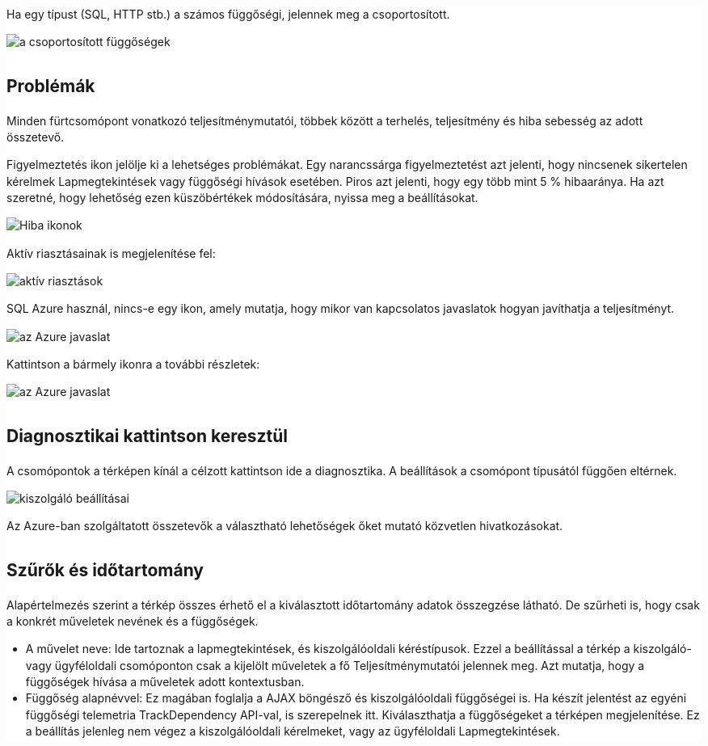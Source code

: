 Ha egy típust (SQL, HTTP stb.) a számos függőségi, jelennek meg a csoportosított. 

![a csoportosított függőségek](./media/app-insights-app-map/03-2.png)

## <a name="spot-problems"></a>Problémák
Minden fürtcsomópont vonatkozó teljesítménymutatói, többek között a terhelés, teljesítmény és hiba sebesség az adott összetevő. 

Figyelmeztetés ikon jelölje ki a lehetséges problémákat. Egy narancssárga figyelmeztetést azt jelenti, hogy nincsenek sikertelen kérelmek Lapmegtekintések vagy függőségi hívások esetében. Piros azt jelenti, hogy egy több mint 5 % hibaaránya. Ha azt szeretné, hogy lehetőség ezen küszöbértékek módosítására, nyissa meg a beállításokat.

![Hiba ikonok](./media/app-insights-app-map/04.png)

Aktív riasztásainak is megjelenítése fel: 

![aktív riasztások](./media/app-insights-app-map/05.png)

SQL Azure használ, nincs-e egy ikon, amely mutatja, hogy mikor van kapcsolatos javaslatok hogyan javíthatja a teljesítményt. 

![az Azure javaslat](./media/app-insights-app-map/06.png)

Kattintson a bármely ikonra a további részletek:

![az Azure javaslat](./media/app-insights-app-map/07.png)

## <a name="diagnostic-click-through"></a>Diagnosztikai kattintson keresztül
A csomópontok a térképen kínál a célzott kattintson ide a diagnosztika. A beállítások a csomópont típusától függően eltérnek.

![kiszolgáló beállításai](./media/app-insights-app-map/09.png)

Az Azure-ban szolgáltatott összetevők a választható lehetőségek őket mutató közvetlen hivatkozásokat.

## <a name="filters-and-time-range"></a>Szűrők és időtartomány
Alapértelmezés szerint a térkép összes érhető el a kiválasztott időtartomány adatok összegzése látható. De szűrheti is, hogy csak a konkrét műveletek nevének és a függőségek.

* A művelet neve: Ide tartoznak a lapmegtekintések, és kiszolgálóoldali kéréstípusok. Ezzel a beállítással a térkép a kiszolgáló-vagy ügyféloldali csomóponton csak a kijelölt műveletek a fő Teljesítménymutatói jelennek meg. Azt mutatja, hogy a függőségek hívása a műveletek adott kontextusban.
* Függőség alapnévvel: Ez magában foglalja a AJAX böngésző és kiszolgálóoldali függőségei is. Ha készít jelentést az egyéni függőségi telemetria TrackDependency API-val, is szerepelnek itt. Kiválaszthatja a függőségeket a térképen megjelenítése. Ez a beállítás jelenleg nem végez a kiszolgálóoldali kérelmeket, vagy az ügyféloldali Lapmegtekintések.

